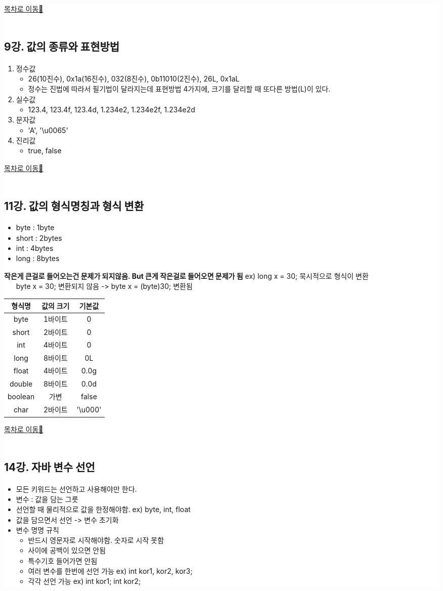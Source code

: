 [목차로 이동🚗](#목차)
</br></br>

## 9강. 값의 종류와 표현방법
1. 정수값
   - 26(10진수), 0x1a(16진수), 032(8진수), 0b11010(2진수), 26L,  0x1aL
   - 정수는 진법에 따라서 필기법이 달라지는데 표현방법 4가지에, 크기를 달리할 때 또다른 방법(L)이 있다.
2. 실수값
   - 123.4, 123.4f, 123.4d, 1.234e2, 1.234e2f, 1.234e2d
3. 문자값
   - 'A', '\u0065'
4. 진리값
   - true, false

[목차로 이동🚗](#목차)
</br></br>

## 11강. 값의 형식명칭과 형식 변환
- byte : 1byte
- short : 2bytes
- int : 4bytes
- long : 8bytes


**작은게 큰걸로 들어오는건 문제가 되지않음. But 큰게 작은걸로 들어오면 문제가 됨**
  ex) long x = 30; 묵시적으로 형식이 변환</br>
  &nbsp;&nbsp;&nbsp;&nbsp;&nbsp;
  byte x = 30; 변환되지 않음 -> byte x = (byte)30; 변환됨

|형식명|값의 크기|기본값|
|:--:|:--:|:--:|
|byte|1바이트|0|
|short|2바이트|0|
|int|4바이트|0|
|long|8바이트|0L|
|float|4바이트|0.0g|
|double|8바이트|0.0d|
|boolean|가변|false|
|char|2바이트|'\u000'|

[목차로 이동🚗](#목차)
</br></br>

## 14강. 자바 변수 선언
- 모든 키워드는 선언하고 사용해야만 한다.
- 변수 : 값을 담는 그릇
- 선언할 때 물리적으로 값을 한정해야함. ex) byte, int, float
- 값을 담으면서 선언 -> 변수 초기화
- 변수 명명 규칙
  - 반드시 영문자로 시작해야함. 숫자로 시작 못함
  - 사이에 공백이 있으면 안됨
  - 특수기호 들어가면 안됨
  - 여러 변수를 한번에 선언 가능 ex) int kor1, kor2, kor3;
  - 각각 선언 가능 ex) int kor1; int kor2;
